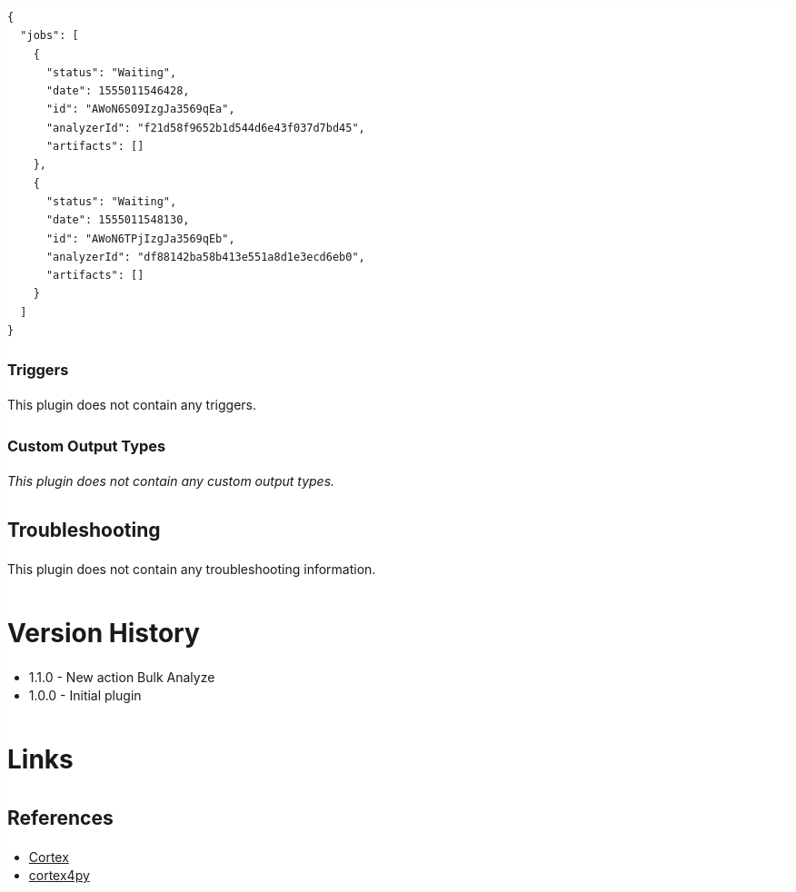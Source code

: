 ```
{
  "jobs": [
    {
      "status": "Waiting",
      "date": 1555011546428,
      "id": "AWoN6S09IzgJa3569qEa",
      "analyzerId": "f21d58f9652b1d544d6e43f037d7bd45",
      "artifacts": []
    },
    {
      "status": "Waiting",
      "date": 1555011548130,
      "id": "AWoN6TPjIzgJa3569qEb",
      "analyzerId": "df88142ba58b413e551a8d1e3ecd6eb0",
      "artifacts": []
    }
  ]
}
```

### Triggers

This plugin does not contain any triggers.

### Custom Output Types

_This plugin does not contain any custom output types._

## Troubleshooting

This plugin does not contain any troubleshooting information.

# Version History

* 1.1.0 - New action Bulk Analyze
* 1.0.0 - Initial plugin

# Links

## References

* [Cortex](https://github.com/TheHive-Project/Cortex)
* [cortex4py](https://github.com/TheHive-Project/Cortex4py/blob/master/Usage.md)

